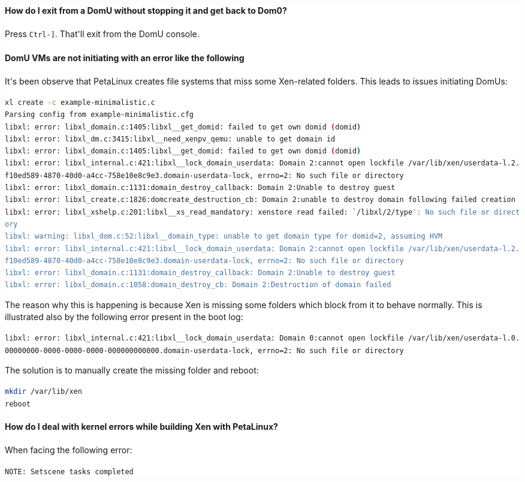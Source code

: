#### How do I exit from a DomU without stopping it and get back to Dom0?

Press `Ctrl-]`. That'll exit from the DomU console.


#### DomU VMs are not initiating with an error like the following

It's been observe that PetaLinux creates file systems that miss some Xen-related folders. This leads to issues initiating DomUs:

```bash
xl create -c example-minimalistic.c
Parsing config from example-minimalistic.cfg
libxl: error: libxl_domain.c:1405:libxl__get_domid: failed to get own domid (domid)
libxl: error: libxl_dm.c:3415:libxl__need_xenpv_qemu: unable to get domain id
libxl: error: libxl_domain.c:1405:libxl__get_domid: failed to get own domid (domid)
libxl: error: libxl_internal.c:421:libxl__lock_domain_userdata: Domain 2:cannot open lockfile /var/lib/xen/userdata-l.2.f10ed589-4870-40d0-a4cc-758e10e8c9e3.domain-userdata-lock, errno=2: No such file or directory
libxl: error: libxl_domain.c:1131:domain_destroy_callback: Domain 2:Unable to destroy guest
libxl: error: libxl_create.c:1826:domcreate_destruction_cb: Domain 2:unable to destroy domain following failed creation
libxl: error: libxl_xshelp.c:201:libxl__xs_read_mandatory: xenstore read failed: `/libxl/2/type': No such file or directory
libxl: warning: libxl_dom.c:52:libxl__domain_type: unable to get domain type for domid=2, assuming HVM
libxl: error: libxl_internal.c:421:libxl__lock_domain_userdata: Domain 2:cannot open lockfile /var/lib/xen/userdata-l.2.f10ed589-4870-40d0-a4cc-758e10e8c9e3.domain-userdata-lock, errno=2: No such file or directory
libxl: error: libxl_domain.c:1131:domain_destroy_callback: Domain 2:Unable to destroy guest
libxl: error: libxl_domain.c:1058:domain_destroy_cb: Domain 2:Destruction of domain failed
```

The reason why this is happening is because Xen is missing some folders which block from it to behave normally. This is illustrated also by the following error present in the boot log:
```bash
libxl: error: libxl_internal.c:421:libxl__lock_domain_userdata: Domain 0:cannot open lockfile /var/lib/xen/userdata-l.0.00000000-0000-0000-0000-000000000000.domain-userdata-lock, errno=2: No such file or directory
```

The solution is to manually create the missing folder and reboot:

```bash
mkdir /var/lib/xen
reboot
```

#### How do I deal with kernel errors while building Xen with PetaLinux?

When facing the following error:

```bash
NOTE: Setscene tasks completed
```